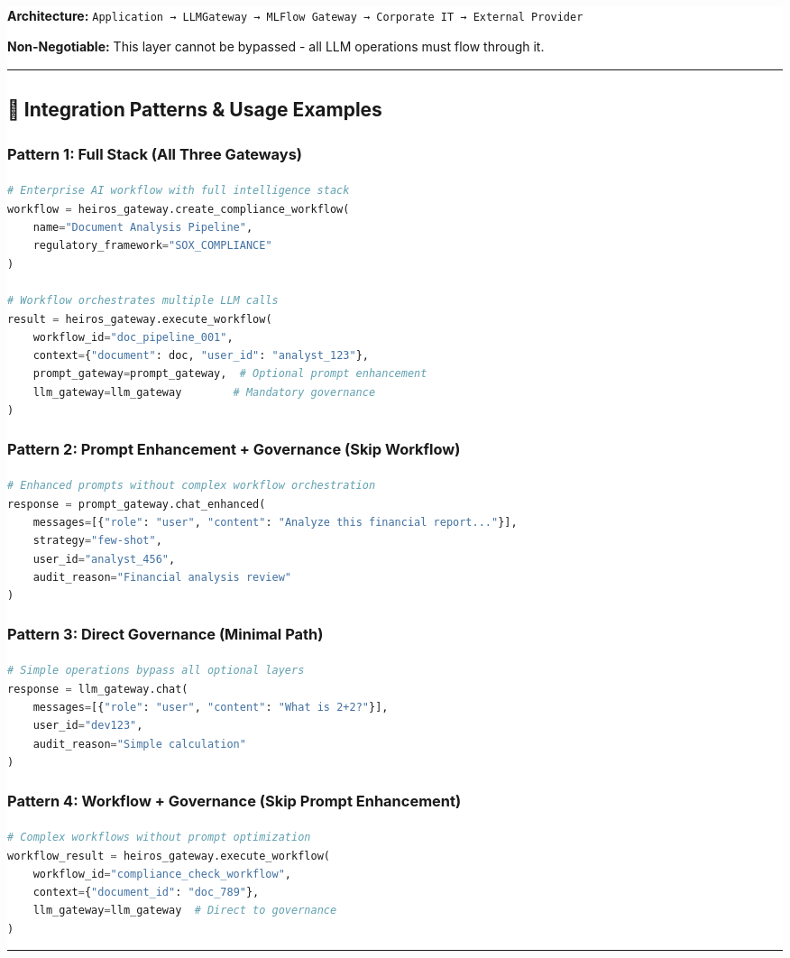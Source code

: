 **Architecture:** `Application → LLMGateway → MLFlow Gateway → Corporate IT → External Provider`

**Non-Negotiable:** This layer cannot be bypassed - all LLM operations must flow through it.

---

## 🔄 **Integration Patterns & Usage Examples**

### **Pattern 1: Full Stack (All Three Gateways)**
```python
# Enterprise AI workflow with full intelligence stack
workflow = heiros_gateway.create_compliance_workflow(
    name="Document Analysis Pipeline",
    regulatory_framework="SOX_COMPLIANCE"
)

# Workflow orchestrates multiple LLM calls
result = heiros_gateway.execute_workflow(
    workflow_id="doc_pipeline_001",
    context={"document": doc, "user_id": "analyst_123"},
    prompt_gateway=prompt_gateway,  # Optional prompt enhancement
    llm_gateway=llm_gateway        # Mandatory governance
)
```

### **Pattern 2: Prompt Enhancement + Governance (Skip Workflow)**
```python
# Enhanced prompts without complex workflow orchestration
response = prompt_gateway.chat_enhanced(
    messages=[{"role": "user", "content": "Analyze this financial report..."}],
    strategy="few-shot",
    user_id="analyst_456",
    audit_reason="Financial analysis review"
)
```

### **Pattern 3: Direct Governance (Minimal Path)**
```python
# Simple operations bypass all optional layers
response = llm_gateway.chat(
    messages=[{"role": "user", "content": "What is 2+2?"}],
    user_id="dev123",
    audit_reason="Simple calculation"
)
```

### **Pattern 4: Workflow + Governance (Skip Prompt Enhancement)**
```python
# Complex workflows without prompt optimization
workflow_result = heiros_gateway.execute_workflow(
    workflow_id="compliance_check_workflow",
    context={"document_id": "doc_789"},
    llm_gateway=llm_gateway  # Direct to governance
)
```

---